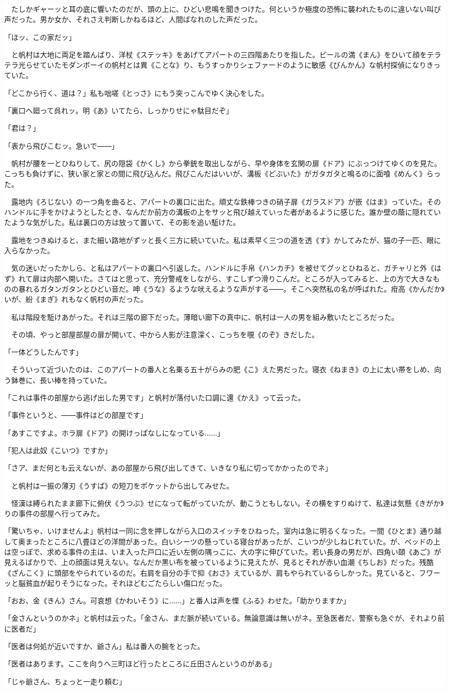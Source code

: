 　たしかギャーッと耳の底に響いたのだが、頭の上に、ひどい悲鳴を聞きつけた。何というか極度の恐怖に襲われたものに違いない叫び声だった。男か女か、それさえ判断しかねるほど、人間ばなれのした声だった。

「ほッ、この家だッ」

　と帆村は大地に両足を踏んばり、洋杖《ステッキ》をあげてアパートの三四階あたりを指した。ビールの満《まん》をひいて顔をテラテラ光らせていたモダンボーイの帆村とは異《ことな》り、もうすっかりシェファードのように敏感《びんかん》な帆村探偵になりきっていた。

「どこから行く、道は？」私も咄嗟《とっさ》にもう突っこんでゆく決心をした。

「裏口へ廻って呉れッ。明《あ》いてたら、しっかりせにゃ駄目だぞ」

「君は？」

「表から飛びこむッ。急いで――」

　帆村が腰を一とひねりして、尻の隠袋《かくし》から拳銃を取出しながら、早や身体を玄関の扉《ドア》にぶっつけてゆくのを見た。こっちも負けずに、狭い家と家との間に飛び込んだ。飛びこんだはいいが、溝板《どぶいた》がガタガタと鳴るのに面喰《めんく》らった。

　露地内《ろじない》の一つ角を曲ると、アパートの裏口に出た。頑丈な鉄棒つきの硝子扉《ガラスドア》が嵌《はま》っていた。そのハンドルに手をかけようとしたとき、なんだか前方の溝板の上をサッと飛び越えていった者があるように感じた。誰か壁の蔭に隠れていたような気がした。私は裏口の方は放って置いて、その影を追い駈けた。

　露地をつきぬけると、また細い路地がずッと長く三方に続いていた。私は素早く三つの道を透《す》かしてみたが、猫の子一匹、眼に入らなかった。

　気の迷いだったかしら、と私はアパートの裏口へ引返した。ハンドルに手帛《ハンカチ》を被せてグッとひねると、ガチャリと外《はず》れて扉は内部へ開いた。さてはと思って、充分警戒をしながら、すこしずつ滑りこんだ。ところが入ってみると、上の方で大きなものの暴れるガタンガタンとひどい音だ。呻《うな》るような吠えるような声がする――。そこへ突然私の名が呼ばれた。疳高《かんだか》いが、紛《まぎ》れもなく帆村の声だった。

　私は階段を駈けあがった。それは三階の廊下だった。薄暗い廊下の真中に、帆村は一人の男を組み敷いたところだった。

　その頃、やっと部屋部屋の扉が開いて、中から人影が注意深く、こっちを覗《のぞ》きだした。

「一体どうしたんです」

　そういって近づいたのは、このアパートの番人と名乗る五十がらみの肥《こ》えた男だった。寝衣《ねまき》の上に太い帯をしめ、向う鉢巻に、長い棒を持っていた。

「これは事件の部屋から逃げ出した男です」と帆村が落付いた口調に還《かえ》って云った。

「事件というと、――事件はどの部屋です」

「あすこですよ。ホラ扉《ドア》の開けっぱなしになっている……」

「犯人は此奴《こいつ》ですか」

「さア、まだ何とも云えないが、あの部屋から飛び出してきて、いきなり私に切ってかかったのでネ」

　と帆村は一振の薄刃《うすば》の短刀をポケットから出してみせた。

　怪漢は縛られたまま廊下に俯伏《うつぶ》せになって転がっていたが、動こうともしない。その横をすりぬけて、私達は気懸《きがか》りの事件の部屋へ行ってみた。

「驚いちゃ、いけませんよ」帆村は一同に念を押しながら入口のスイッチをひねった。室内は急に明るくなった。一間《ひとま》通り越して奥まったところに八畳ほどの洋間があった。白いシーツの懸っている寝台があったが、こいつが少しねじれていた。が、ベッドの上は空っぽで、求める事件の主は、いま入った戸口に近い左側の隅っこに、大の字に伸びていた。若い長身の男だが、四角い頤《あご》が見えるばかりで、上の顔面は見えない。なんだか黒い布を被っているように見えたが、見るとそれが赤い血潮《ちしお》だった。残酷《ざんこく》に頭部をやられているのだ。右肩を自分の手で抑《おさ》えているが、肩もやられているらしかった。見ていると、フワーッと脳貧血が起りそうになった。それほどむごたらしい傷口だった。

「おお、金《きん》さん。可哀想《かわいそう》に……」と番人は声を慄《ふる》わせた。「助かりますか」

「金さんというのかネ」と帆村は云った。「金さん、まだ脈が続いている。無論意識は無いがネ。至急医者だ、警察も急ぐが、それより前に医者だ」

「医者は何処が近いですか、爺さん」私は番人の腕をとった。

「医者はあります。ここを向うへ三町ほど行ったところに丘田さんというのがある」

「じゃ爺さん、ちょっと一走り頼む」
